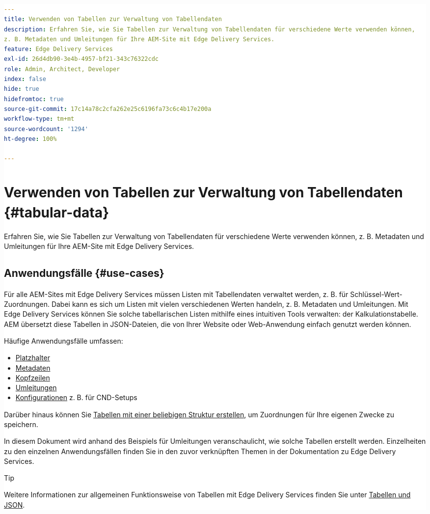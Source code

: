 ```yaml
---
title: Verwenden von Tabellen zur Verwaltung von Tabellendaten
description: Erfahren Sie, wie Sie Tabellen zur Verwaltung von Tabellendaten für verschiedene Werte verwenden können, z. B. Metadaten und Umleitungen für Ihre AEM-Site mit Edge Delivery Services.
feature: Edge Delivery Services
exl-id: 26d4db90-3e4b-4957-bf21-343c76322cdc
role: Admin, Architect, Developer
index: false
hide: true
hidefromtoc: true
source-git-commit: 17c14a78c2cfa262e25c6196fa73c6c4b17e200a
workflow-type: tm+mt
source-wordcount: '1294'
ht-degree: 100%

---
```



# Verwenden von Tabellen zur Verwaltung von Tabellendaten {#tabular-data}

Erfahren Sie, wie Sie Tabellen zur Verwaltung von Tabellendaten für verschiedene Werte verwenden können, z. B. Metadaten und Umleitungen für Ihre AEM-Site mit Edge Delivery Services.

## Anwendungsfälle {#use-cases}

Für alle AEM-Sites mit Edge Delivery Services müssen Listen mit Tabellendaten verwaltet werden, z. B. für Schlüssel-Wert-Zuordnungen. Dabei kann es sich um Listen mit vielen verschiedenen Werten handeln, z. B. Metadaten und Umleitungen. Mit Edge Delivery Services können Sie solche tabellarischen Listen mithilfe eines intuitiven Tools verwalten: der Kalkulationstabelle. AEM übersetzt diese Tabellen in JSON-Dateien, die von Ihrer Website oder Web-Anwendung einfach genutzt werden können.

Häufige Anwendungsfälle umfassen:

* [Platzhalter](/help/edge/docs/placeholders.md)
* [Metadaten](/help/edge/docs/bulk-metadata.md)
* [Kopfzeilen](/help/edge/docs/custom-headers.md)
* [Umleitungen](/help/edge/docs/redirects.md)
* [Konfigurationen](/help/edge/docs/setup-byo-cdn-push-invalidation.md) z. B. für CND-Setups

Darüber hinaus können Sie [Tabellen mit einer beliebigen Struktur erstellen](#own-spreadsheet), um Zuordnungen für Ihre eigenen Zwecke zu speichern.

In diesem Dokument wird anhand des Beispiels für Umleitungen veranschaulicht, wie solche Tabellen erstellt werden. Einzelheiten zu den einzelnen Anwendungsfällen finden Sie in den zuvor verknüpften Themen in der Dokumentation zu Edge Delivery Services.

>[!TIP]
>
>Weitere Informationen zur allgemeinen Funktionsweise von Tabellen mit Edge Delivery Services finden Sie unter [Tabellen und JSON](/help/edge/developer/spreadsheets.md).
